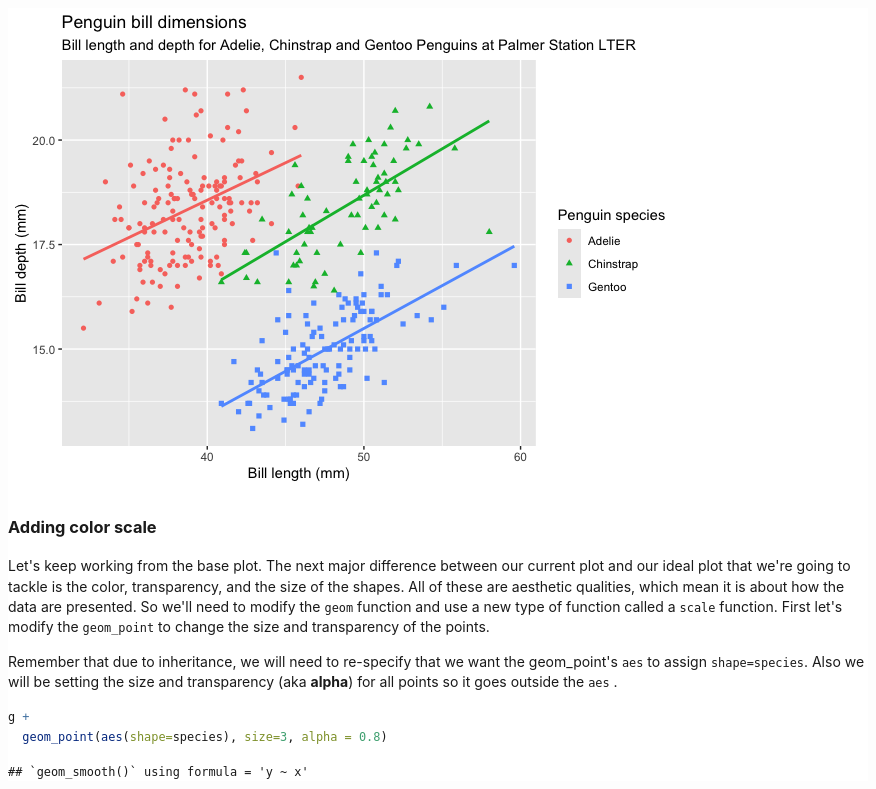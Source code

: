 ![](R_ggplot_revised_files/figure-html/unnamed-chunk-17-1.png)

### Adding color scale

Let's keep working from the base plot. The next major difference between our current plot and our ideal plot that we're going to tackle is the color, transparency, and the size of the shapes. All of these are aesthetic qualities, which mean it is about how the data are presented. So we'll need to modify the `geom` function and use a new type of function called a `scale` function. First let's modify the `geom_point` to change the size and transparency of the points.

Remember that due to inheritance, we will need to re-specify that we want the geom_point's `aes` to assign `shape=species`. Also we will be setting the size and transparency (aka **alpha**) for all points so it goes outside the `aes` .


``` r
g + 
  geom_point(aes(shape=species), size=3, alpha = 0.8)
```

```
## `geom_smooth()` using formula = 'y ~ x'
```
